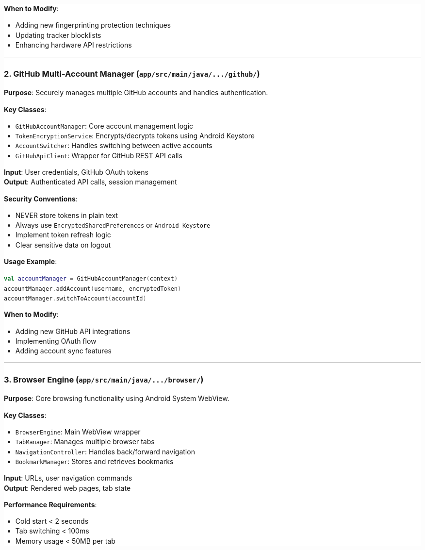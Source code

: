 **When to Modify**:
- Adding new fingerprinting protection techniques
- Updating tracker blocklists
- Enhancing hardware API restrictions

---

### 2. **GitHub Multi-Account Manager** (`app/src/main/java/.../github/`)

**Purpose**: Securely manages multiple GitHub accounts and handles authentication.

**Key Classes**:
- `GitHubAccountManager`: Core account management logic
- `TokenEncryptionService`: Encrypts/decrypts tokens using Android Keystore
- `AccountSwitcher`: Handles switching between active accounts
- `GitHubApiClient`: Wrapper for GitHub REST API calls

**Input**: User credentials, GitHub OAuth tokens  
**Output**: Authenticated API calls, session management

**Security Conventions**:
- NEVER store tokens in plain text
- Always use `EncryptedSharedPreferences` or `Android Keystore`
- Implement token refresh logic
- Clear sensitive data on logout

**Usage Example**:
```kotlin
val accountManager = GitHubAccountManager(context)
accountManager.addAccount(username, encryptedToken)
accountManager.switchToAccount(accountId)
```

**When to Modify**:
- Adding new GitHub API integrations
- Implementing OAuth flow
- Adding account sync features

---

### 3. **Browser Engine** (`app/src/main/java/.../browser/`)

**Purpose**: Core browsing functionality using Android System WebView.

**Key Classes**:
- `BrowserEngine`: Main WebView wrapper
- `TabManager`: Manages multiple browser tabs
- `NavigationController`: Handles back/forward navigation
- `BookmarkManager`: Stores and retrieves bookmarks

**Input**: URLs, user navigation commands  
**Output**: Rendered web pages, tab state

**Performance Requirements**:
- Cold start < 2 seconds
- Tab switching < 100ms
- Memory usage < 50MB per tab
